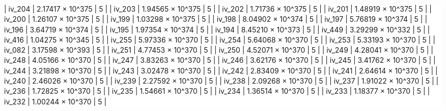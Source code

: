 | iv_204 | 2.17417 × 10^375 | 5 |
| iv_203 | 1.94565 × 10^375 | 5 |
| iv_202 | 1.71736 × 10^375 | 5 |
| iv_201 | 1.48919 × 10^375 | 5 |
| iv_200 | 1.26107 × 10^375 | 5 |
| iv_199 | 1.03298 × 10^375 | 5 |
| iv_198 | 8.04902 × 10^374 | 5 |
| iv_197 | 5.76819 × 10^374 | 5 |
| iv_196 | 3.64719 × 10^374 | 5 |
| iv_195 | 1.97354 × 10^374 | 5 |
| iv_194 | 8.45210 × 10^373 | 5 |
| iv_449 | 3.29299 × 10^332 | 5 |
| iv_416 | 1.04275 × 10^345 | 5 |
| iv_255 | 5.97336 × 10^370 | 5 |
| iv_254 | 5.64068 × 10^370 | 5 |
| iv_253 | 5.33193 × 10^370 | 5 |
| iv_082 | 3.17598 × 10^393 | 5 |
| iv_251 | 4.77453 × 10^370 | 5 |
| iv_250 | 4.52071 × 10^370 | 5 |
| iv_249 | 4.28041 × 10^370 | 5 |
| iv_248 | 4.05166 × 10^370 | 5 |
| iv_247 | 3.83263 × 10^370 | 5 |
| iv_246 | 3.62176 × 10^370 | 5 |
| iv_245 | 3.41762 × 10^370 | 5 |
| iv_244 | 3.21898 × 10^370 | 5 |
| iv_243 | 3.02478 × 10^370 | 5 |
| iv_242 | 2.83409 × 10^370 | 5 |
| iv_241 | 2.64614 × 10^370 | 5 |
| iv_240 | 2.46026 × 10^370 | 5 |
| iv_239 | 2.27592 × 10^370 | 5 |
| iv_238 | 2.09268 × 10^370 | 5 |
| iv_237 | 1.91022 × 10^370 | 5 |
| iv_236 | 1.72825 × 10^370 | 5 |
| iv_235 | 1.54661 × 10^370 | 5 |
| iv_234 | 1.36514 × 10^370 | 5 |
| iv_233 | 1.18377 × 10^370 | 5 |
| iv_232 | 1.00244 × 10^370 | 5 |